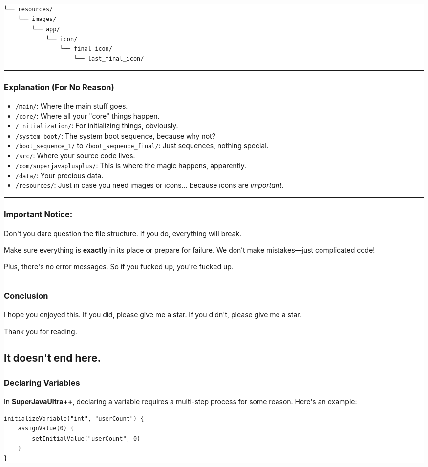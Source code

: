 ```structure
└── resources/
    └── images/
        └── app/
            └── icon/
                └── final_icon/
                    └── last_final_icon/
```

---

### Explanation (For No Reason)

- `/main/`: Where the main stuff goes.
- `/core/`: Where all your "core" things happen.
- `/initialization/`: For initializing things, obviously.
- `/system_boot/`: The system boot sequence, because why not?
- `/boot_sequence_1/` to `/boot_sequence_final/`: Just sequences, nothing special.
- `/src/`: Where your source code lives.
- `/com/superjavaplusplus/`: This is where the magic happens, apparently.
- `/data/`: Your precious data.
- `/resources/`: Just in case you need images or icons... because icons are *important*.

---

### Important Notice:

Don't you dare question the file structure. If you do, everything will break. 

Make sure everything is **exactly** in its place or prepare for failure. We don’t make mistakes—just complicated code!

Plus, there's no error messages. So if you fucked up, you're fucked up.

---

### Conclusion

I hope you enjoyed this. If you did, please give me a star. If you didn't, please give me a star.

Thank you for reading.


It doesn't end here.
---

### Declaring Variables

In **SuperJavaUltra++**, declaring a variable requires a multi-step process for some reason. Here's an example:

```superjavaultraplusplus
initializeVariable("int", "userCount") {
    assignValue(0) {
        setInitialValue("userCount", 0)
    }
}
```
